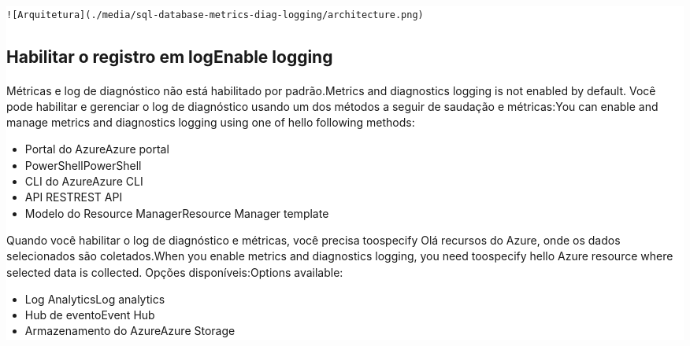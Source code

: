     ![Arquitetura](./media/sql-database-metrics-diag-logging/architecture.png)

## <a name="enable-logging"></a><span data-ttu-id="e7d4e-110">Habilitar o registro em log</span><span class="sxs-lookup"><span data-stu-id="e7d4e-110">Enable logging</span></span>

<span data-ttu-id="e7d4e-111">Métricas e log de diagnóstico não está habilitado por padrão.</span><span class="sxs-lookup"><span data-stu-id="e7d4e-111">Metrics and diagnostics logging is not enabled by default.</span></span> <span data-ttu-id="e7d4e-112">Você pode habilitar e gerenciar o log de diagnóstico usando um dos métodos a seguir de saudação e métricas:</span><span class="sxs-lookup"><span data-stu-id="e7d4e-112">You can enable and manage metrics and diagnostics logging using one of hello following methods:</span></span>
- <span data-ttu-id="e7d4e-113">Portal do Azure</span><span class="sxs-lookup"><span data-stu-id="e7d4e-113">Azure portal</span></span>
- <span data-ttu-id="e7d4e-114">PowerShell</span><span class="sxs-lookup"><span data-stu-id="e7d4e-114">PowerShell</span></span>
- <span data-ttu-id="e7d4e-115">CLI do Azure</span><span class="sxs-lookup"><span data-stu-id="e7d4e-115">Azure CLI</span></span>
- <span data-ttu-id="e7d4e-116">API REST</span><span class="sxs-lookup"><span data-stu-id="e7d4e-116">REST API</span></span> 
- <span data-ttu-id="e7d4e-117">Modelo do Resource Manager</span><span class="sxs-lookup"><span data-stu-id="e7d4e-117">Resource Manager template</span></span>

<span data-ttu-id="e7d4e-118">Quando você habilitar o log de diagnóstico e métricas, você precisa toospecify Olá recursos do Azure, onde os dados selecionados são coletados.</span><span class="sxs-lookup"><span data-stu-id="e7d4e-118">When you enable metrics and diagnostics logging, you need toospecify hello Azure resource where selected data is collected.</span></span> <span data-ttu-id="e7d4e-119">Opções disponíveis:</span><span class="sxs-lookup"><span data-stu-id="e7d4e-119">Options available:</span></span>
- <span data-ttu-id="e7d4e-120">Log Analytics</span><span class="sxs-lookup"><span data-stu-id="e7d4e-120">Log analytics</span></span>
- <span data-ttu-id="e7d4e-121">Hub de evento</span><span class="sxs-lookup"><span data-stu-id="e7d4e-121">Event Hub</span></span>
- <span data-ttu-id="e7d4e-122">Armazenamento do Azure</span><span class="sxs-lookup"><span data-stu-id="e7d4e-122">Azure Storage</span></span> 
